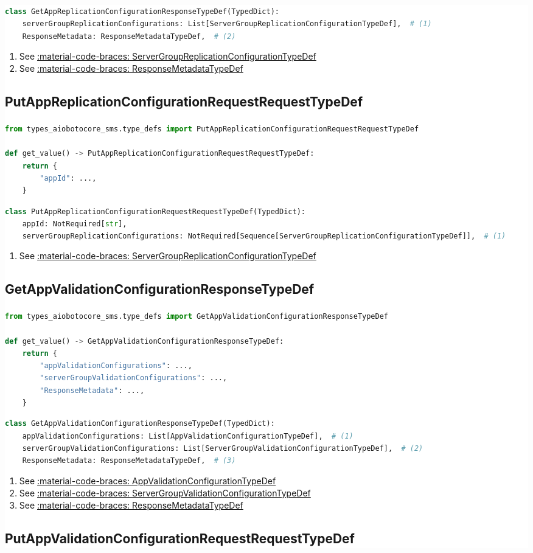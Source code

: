 ```python title="Definition"
class GetAppReplicationConfigurationResponseTypeDef(TypedDict):
    serverGroupReplicationConfigurations: List[ServerGroupReplicationConfigurationTypeDef],  # (1)
    ResponseMetadata: ResponseMetadataTypeDef,  # (2)
```

1. See [:material-code-braces: ServerGroupReplicationConfigurationTypeDef](./type_defs.md#servergroupreplicationconfigurationtypedef) 
2. See [:material-code-braces: ResponseMetadataTypeDef](./type_defs.md#responsemetadatatypedef) 
## PutAppReplicationConfigurationRequestRequestTypeDef

```python title="Usage Example"
from types_aiobotocore_sms.type_defs import PutAppReplicationConfigurationRequestRequestTypeDef

def get_value() -> PutAppReplicationConfigurationRequestRequestTypeDef:
    return {
        "appId": ...,
    }
```

```python title="Definition"
class PutAppReplicationConfigurationRequestRequestTypeDef(TypedDict):
    appId: NotRequired[str],
    serverGroupReplicationConfigurations: NotRequired[Sequence[ServerGroupReplicationConfigurationTypeDef]],  # (1)
```

1. See [:material-code-braces: ServerGroupReplicationConfigurationTypeDef](./type_defs.md#servergroupreplicationconfigurationtypedef) 
## GetAppValidationConfigurationResponseTypeDef

```python title="Usage Example"
from types_aiobotocore_sms.type_defs import GetAppValidationConfigurationResponseTypeDef

def get_value() -> GetAppValidationConfigurationResponseTypeDef:
    return {
        "appValidationConfigurations": ...,
        "serverGroupValidationConfigurations": ...,
        "ResponseMetadata": ...,
    }
```

```python title="Definition"
class GetAppValidationConfigurationResponseTypeDef(TypedDict):
    appValidationConfigurations: List[AppValidationConfigurationTypeDef],  # (1)
    serverGroupValidationConfigurations: List[ServerGroupValidationConfigurationTypeDef],  # (2)
    ResponseMetadata: ResponseMetadataTypeDef,  # (3)
```

1. See [:material-code-braces: AppValidationConfigurationTypeDef](./type_defs.md#appvalidationconfigurationtypedef) 
2. See [:material-code-braces: ServerGroupValidationConfigurationTypeDef](./type_defs.md#servergroupvalidationconfigurationtypedef) 
3. See [:material-code-braces: ResponseMetadataTypeDef](./type_defs.md#responsemetadatatypedef) 
## PutAppValidationConfigurationRequestRequestTypeDef
